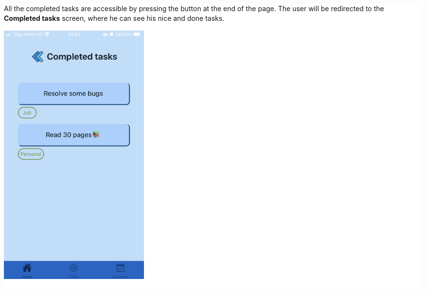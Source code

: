 All the completed tasks are accessible by pressing the button at the end of the page. The user will be redirected to the **Completed tasks** screen, where he can see his nice and done tasks.

<div style="flex-direction:row">
  <img src="./readmeImages/completedtasks.PNG" width="288" height="512">
<div>
<br>
 